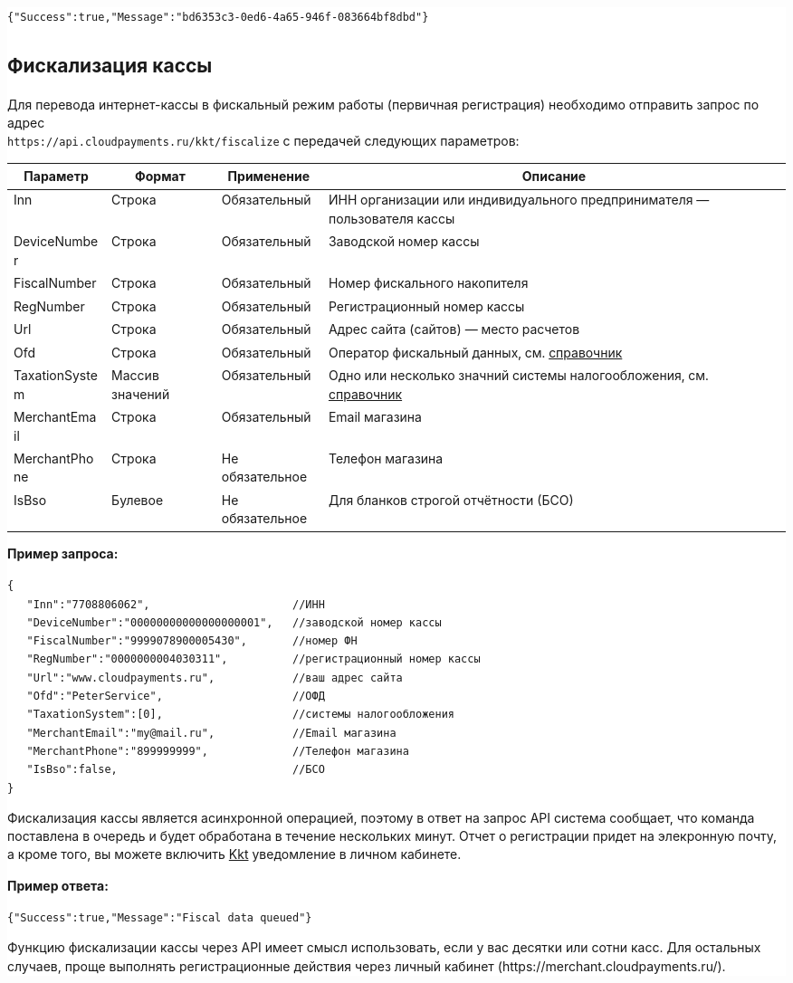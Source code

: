 ```shell
{"Success":true,"Message":"bd6353c3-0ed6-4a65-946f-083664bf8dbd"}
```


## Фискализация кассы

Для перевода интернет-кассы в фискальный режим работы (первичная регистрация) необходимо отправить запрос по адреc  
`https://api.cloudpayments.ru/kkt/fiscalize` с передачей следующих параметров:

Параметр | Формат | Применение | Описание
--------- | ------- | ----------- | ----------- 
Inn |	Строка |	Обязательный |	ИНН организации или индивидуального предпринимателя — пользователя кассы
DeviceNumber |	Строка |	Обязательный |	Заводской номер кассы
FiscalNumber |	Строка |	Обязательный |	Номер фискального накопителя
RegNumber |	Строка |	Обязательный |	Регистрационный номер кассы
Url |	Строка |	Обязательный |	Адрес сайта (сайтов) — место расчетов
Ofd |	Строка |	Обязательный |	Оператор фискальный данных, см. [справочник](#operatory-fiskalnyh-dannyh)
TaxationSystem |	Массив значений |	Обязательный |	Одно или несколько значний системы налогообложения, см. [справочник](#sistemy-nalogooblozheniya)
MerchantEmail |	Строка |	Обязательный |	Email магазина
MerchantPhone |	Строка |	Не обязательное |	Телефон магазина
IsBso |	Булевое |	Не обязательное |	Для бланков строгой отчётности (БСО)

**Пример запроса:**

```shell
{
   "Inn":"7708806062",                      //ИНН
   "DeviceNumber":"00000000000000000001",   //заводской номер кассы
   "FiscalNumber":"9999078900005430",       //номер ФН
   "RegNumber":"0000000004030311",          //регистрационный номер кассы
   "Url":"www.cloudpayments.ru",            //ваш адрес сайта
   "Ofd":"PeterService",                    //ОФД
   "TaxationSystem":[0],                    //системы налогообложения
   "MerchantEmail":"my@mail.ru",            //Email магазина
   "MerchantPhone":"899999999",             //Телефон магазина
   "IsBso":false,                           //БСО
}
```

Фискализация кассы является асинхронной операцией, поэтому в ответ на запрос API система сообщает, что команда поставлена в очередь и будет обработана в течение нескольких минут. Отчет о регистрации придет на элекронную почту, а кроме того, вы можете включить [Kkt](https://oldschool.cloudpayments.ru/Docs/Notifications#kkt) уведомление в личном кабинете.

**Пример ответа:**

```shell
{"Success":true,"Message":"Fiscal data queued"}
```

<aside class="notice">Функцию фискализации кассы через API имеет смысл использовать, если у вас десятки или сотни касс. Для остальных случаев, проще выполнять регистрационные действия через личный кабинет (https://merchant.cloudpayments.ru/).</aside>
